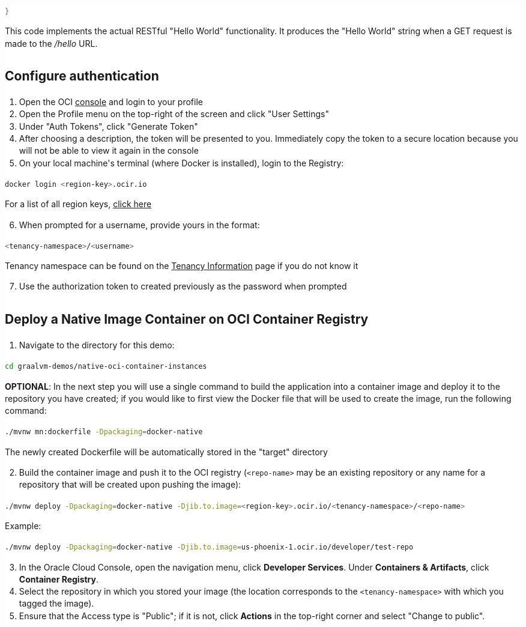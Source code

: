 ```java
}
```

This code implements the actual RESTful "Hello World" functionality. It produces the "Hello World" string when a GET request is made to the _/hello_ URL.

Configure authentication
----------------------
1. Open the OCI [console](https://cloud.oracle.com/) and login to your profile
2. Open the Profile menu on the top-right of the screen and click "User Settings"
3. Under "Auth Tokens", click "Generate Token"
4. After choosing a description, the token will be presented to you. Immediately copy the token to a secure location because you will not be able to view it again in the console
5. On your local machine's terminal (where Docker is installed), login to the Registry:
```sh
docker login <region-key>.ocir.io
```
For a list of all region keys, [click here](https://docs.oracle.com/en-us/iaas/Content/Registry/Concepts/registryprerequisites.htm#regional-availability)

6. When prompted for a username, provide yours in the format:
```sh
<tenancy-namespace>/<username>
```
Tenancy namespace can be found on the [Tenancy Information](https://cloud.oracle.com/tenancy) page if you do not know it

7. Use the authorization token to created previously as the password when prompted

Deploy a Native Image Container on OCI Container Registry
----------------------
1. Navigate to the directory for this demo:
```sh
cd graalvm-demos/native-oci-container-instances
```

__OPTIONAL__: In the next step you will use a single command to build the application into a container image and deploy it to the repository you have created; if you would like to first view the Docker file that will be used to create the image, run the following command:
```sh
./mvnw mn:dockerfile -Dpackaging=docker-native
```
The newly created Dockerfile will be automatically stored in the "target" directory

2. Build the container image and push it to the OCI registry (```<repo-name>``` may be an existing repository or any name for a repository that will be created upon pushing the image):
```sh
./mvnw deploy -Dpackaging=docker-native -Djib.to.image=<region-key>.ocir.io/<tenancy-namespace>/<repo-name>
```
Example:
```sh
./mvnw deploy -Dpackaging=docker-native -Djib.to.image=us-phoenix-1.ocir.io/developer/test-repo
```
3. In the Oracle Cloud Console, open the navigation menu, click **Developer Services**. Under **Containers & Artifacts**, click **Container Registry**.
4. Select the repository in which you stored your image (the location corresponds to the ```<tenancy-namespace>``` with which you tagged the image).
5. Ensure that the Access type is "Public"; if it is not, click **Actions** in the top-right corner and select "Change to public".